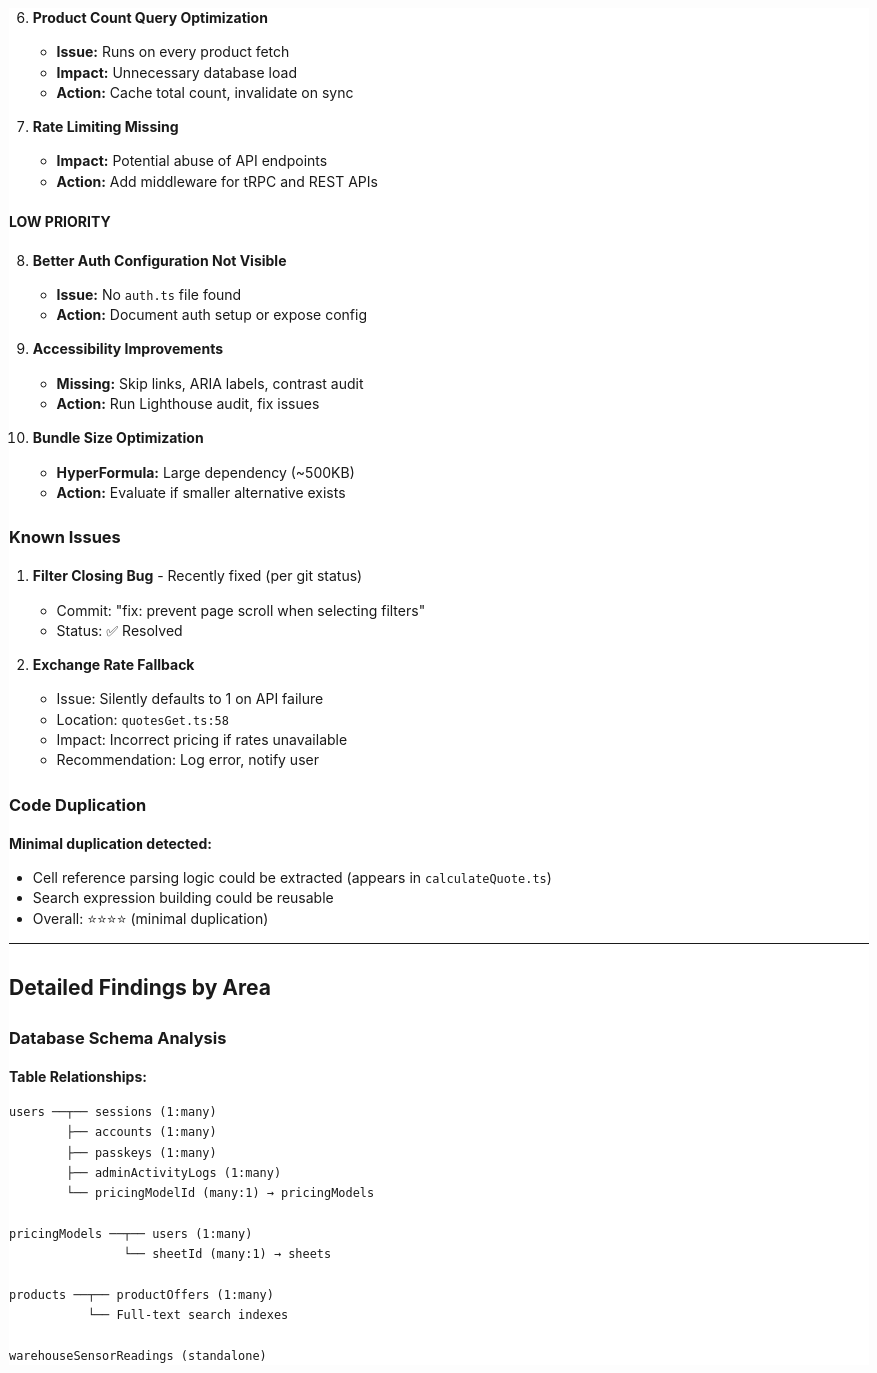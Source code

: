 6. **Product Count Query Optimization**
   - **Issue:** Runs on every product fetch
   - **Impact:** Unnecessary database load
   - **Action:** Cache total count, invalidate on sync

7. **Rate Limiting Missing**
   - **Impact:** Potential abuse of API endpoints
   - **Action:** Add middleware for tRPC and REST APIs

#### LOW PRIORITY

8. **Better Auth Configuration Not Visible**
   - **Issue:** No `auth.ts` file found
   - **Action:** Document auth setup or expose config

9. **Accessibility Improvements**
   - **Missing:** Skip links, ARIA labels, contrast audit
   - **Action:** Run Lighthouse audit, fix issues

10. **Bundle Size Optimization**
    - **HyperFormula:** Large dependency (~500KB)
    - **Action:** Evaluate if smaller alternative exists

### Known Issues

1. **Filter Closing Bug** - Recently fixed (per git status)
   - Commit: "fix: prevent page scroll when selecting filters"
   - Status: ✅ Resolved

2. **Exchange Rate Fallback**
   - Issue: Silently defaults to 1 on API failure
   - Location: `quotesGet.ts:58`
   - Impact: Incorrect pricing if rates unavailable
   - Recommendation: Log error, notify user

### Code Duplication

**Minimal duplication detected:**
- Cell reference parsing logic could be extracted (appears in `calculateQuote.ts`)
- Search expression building could be reusable
- Overall: ⭐⭐⭐⭐ (minimal duplication)

---

## Detailed Findings by Area

### Database Schema Analysis

**Table Relationships:**

```
users ──┬── sessions (1:many)
        ├── accounts (1:many)
        ├── passkeys (1:many)
        ├── adminActivityLogs (1:many)
        └── pricingModelId (many:1) → pricingModels

pricingModels ──┬── users (1:many)
                └── sheetId (many:1) → sheets

products ──┬── productOffers (1:many)
           └── Full-text search indexes

warehouseSensorReadings (standalone)
```

